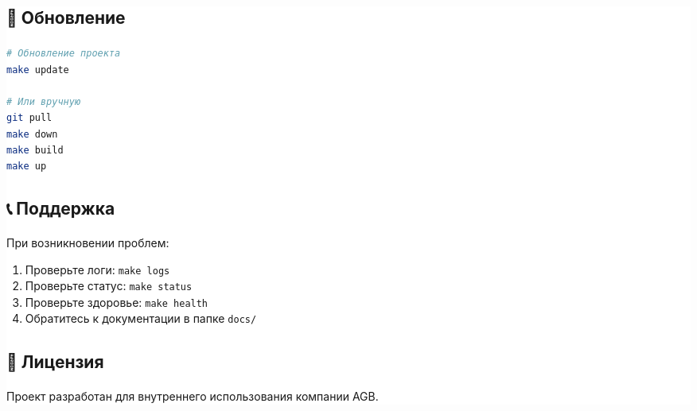 ## 🔄 Обновление

```bash
# Обновление проекта
make update

# Или вручную
git pull
make down
make build
make up
```

## 📞 Поддержка

При возникновении проблем:

1. Проверьте логи: `make logs`
2. Проверьте статус: `make status`
3. Проверьте здоровье: `make health`
4. Обратитесь к документации в папке `docs/`

## 📄 Лицензия

Проект разработан для внутреннего использования компании AGB.